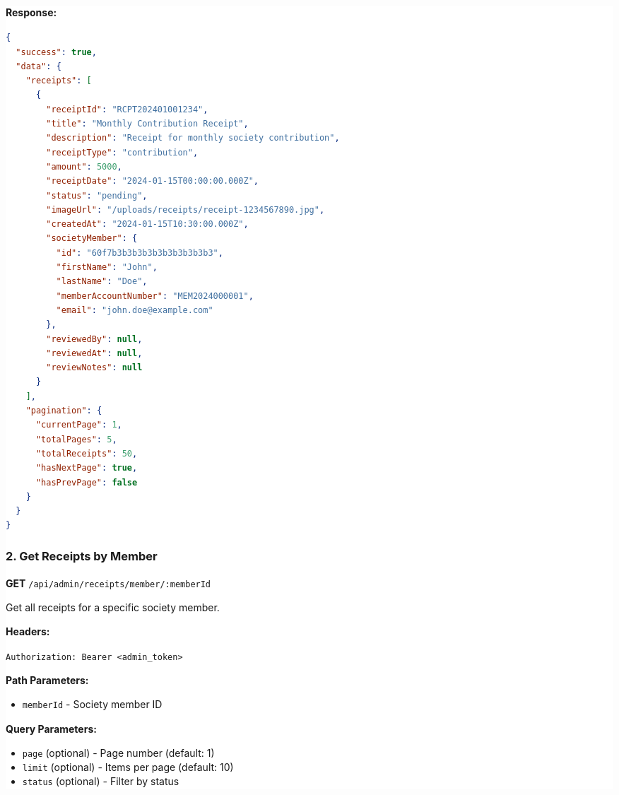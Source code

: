 **Response:**
```json
{
  "success": true,
  "data": {
    "receipts": [
      {
        "receiptId": "RCPT202401001234",
        "title": "Monthly Contribution Receipt",
        "description": "Receipt for monthly society contribution",
        "receiptType": "contribution",
        "amount": 5000,
        "receiptDate": "2024-01-15T00:00:00.000Z",
        "status": "pending",
        "imageUrl": "/uploads/receipts/receipt-1234567890.jpg",
        "createdAt": "2024-01-15T10:30:00.000Z",
        "societyMember": {
          "id": "60f7b3b3b3b3b3b3b3b3b3b3",
          "firstName": "John",
          "lastName": "Doe",
          "memberAccountNumber": "MEM2024000001",
          "email": "john.doe@example.com"
        },
        "reviewedBy": null,
        "reviewedAt": null,
        "reviewNotes": null
      }
    ],
    "pagination": {
      "currentPage": 1,
      "totalPages": 5,
      "totalReceipts": 50,
      "hasNextPage": true,
      "hasPrevPage": false
    }
  }
}
```

### 2. Get Receipts by Member
**GET** `/api/admin/receipts/member/:memberId`

Get all receipts for a specific society member.

**Headers:**
```
Authorization: Bearer <admin_token>
```

**Path Parameters:**
- `memberId` - Society member ID

**Query Parameters:**
- `page` (optional) - Page number (default: 1)
- `limit` (optional) - Items per page (default: 10)
- `status` (optional) - Filter by status
